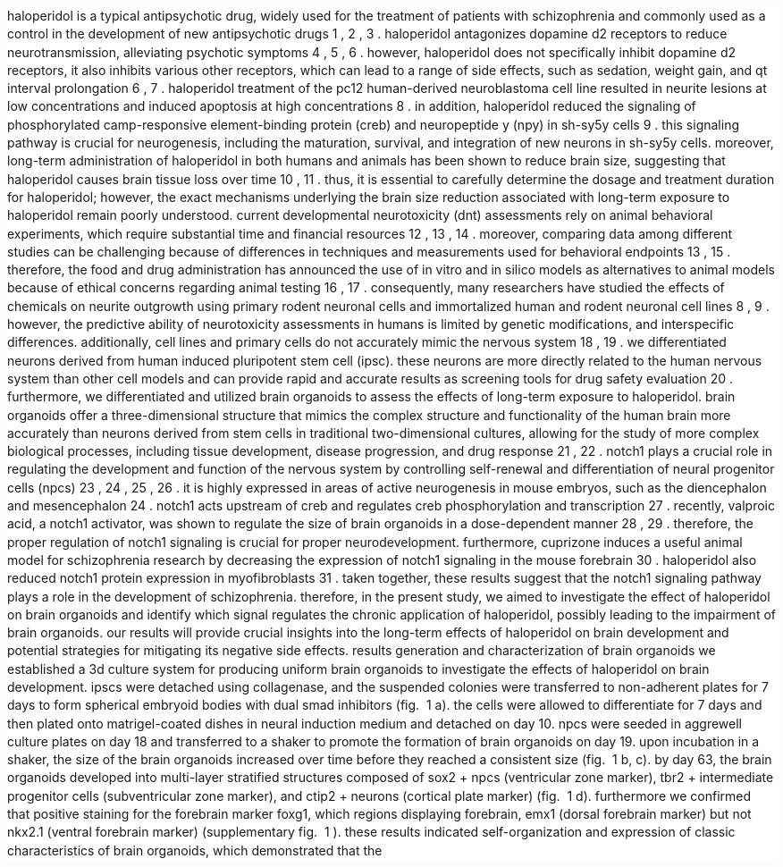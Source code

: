 haloperidol is a typical antipsychotic drug, widely used for the treatment of patients with schizophrenia and commonly used as a control in the development of new antipsychotic drugs 1 , 2 , 3 . haloperidol antagonizes dopamine d2 receptors to reduce neurotransmission, alleviating psychotic symptoms 4 , 5 , 6 . however, haloperidol does not specifically inhibit dopamine d2 receptors, it also inhibits various other receptors, which can lead to a range of side effects, such as sedation, weight gain, and qt interval prolongation 6 , 7 . haloperidol treatment of the pc12 human-derived neuroblastoma cell line resulted in neurite lesions at low concentrations and induced apoptosis at high concentrations 8 . in addition, haloperidol reduced the signaling of phosphorylated camp-responsive element-binding protein (creb) and neuropeptide y (npy) in sh-sy5y cells 9 . this signaling pathway is crucial for neurogenesis, including the maturation, survival, and integration of new neurons in sh-sy5y cells. moreover, long-term administration of haloperidol in both humans and animals has been shown to reduce brain size, suggesting that haloperidol causes brain tissue loss over time 10 , 11 . thus, it is essential to carefully determine the dosage and treatment duration for haloperidol; however, the exact mechanisms underlying the brain size reduction associated with long-term exposure to haloperidol remain poorly understood. current developmental neurotoxicity (dnt) assessments rely on animal behavioral experiments, which require substantial time and financial resources 12 , 13 , 14 . moreover, comparing data among different studies can be challenging because of differences in techniques and measurements used for behavioral endpoints 13 , 15 . therefore, the food and drug administration has announced the use of in vitro and in silico models as alternatives to animal models because of ethical concerns regarding animal testing 16 , 17 . consequently, many researchers have studied the effects of chemicals on neurite outgrowth using primary rodent neuronal cells and immortalized human and rodent neuronal cell lines 8 , 9 . however, the predictive ability of neurotoxicity assessments in humans is limited by genetic modifications, and interspecific differences. additionally, cell lines and primary cells do not accurately mimic the nervous system 18 , 19 . we differentiated neurons derived from human induced pluripotent stem cell (ipsc). these neurons are more directly related to the human nervous system than other cell models and can provide rapid and accurate results as screening tools for drug safety evaluation 20 . furthermore, we differentiated and utilized brain organoids to assess the effects of long-term exposure to haloperidol. brain organoids offer a three-dimensional structure that mimics the complex structure and functionality of the human brain more accurately than neurons derived from stem cells in traditional two-dimensional cultures, allowing for the study of more complex biological processes, including tissue development, disease progression, and drug response 21 , 22 . notch1 plays a crucial role in regulating the development and function of the nervous system by controlling self-renewal and differentiation of neural progenitor cells (npcs) 23 , 24 , 25 , 26 . it is highly expressed in areas of active neurogenesis in mouse embryos, such as the diencephalon and mesencephalon 24 . notch1 acts upstream of creb and regulates creb phosphorylation and transcription 27 . recently, valproic acid, a notch1 activator, was shown to regulate the size of brain organoids in a dose-dependent manner 28 , 29 . therefore, the proper regulation of notch1 signaling is crucial for proper neurodevelopment. furthermore, cuprizone induces a useful animal model for schizophrenia research by decreasing the expression of notch1 signaling in the mouse forebrain 30 . haloperidol also reduced notch1 protein expression in myofibroblasts 31 . taken together, these results suggest that the notch1 signaling pathway plays a role in the development of schizophrenia. therefore, in the present study, we aimed to investigate the effect of haloperidol on brain organoids and identify which signal regulates the chronic application of haloperidol, possibly leading to the impairment of brain organoids. our results will provide crucial insights into the long-term effects of haloperidol on brain development and potential strategies for mitigating its negative side effects. results generation and characterization of brain organoids we established a 3d culture system for producing uniform brain organoids to investigate the effects of haloperidol on brain development. ipscs were detached using collagenase, and the suspended colonies were transferred to non-adherent plates for 7 days to form spherical embryoid bodies with dual smad inhibitors (fig.&nbsp; 1 a). the cells were allowed to differentiate for 7 days and then plated onto matrigel-coated dishes in neural induction medium and detached on day 10. npcs were seeded in aggrewell culture plates on day 18 and transferred to a shaker to promote the formation of brain organoids on day 19. upon incubation in a shaker, the size of the brain organoids increased over time before they reached a consistent size (fig.&nbsp; 1 b, c). by day 63, the brain organoids developed into multi-layer stratified structures composed of sox2 + npcs (ventricular zone marker), tbr2 + intermediate progenitor cells (subventricular zone marker), and ctip2 + neurons (cortical plate marker) (fig.&nbsp; 1 d). furthermore we confirmed that positive staining for the forebrain marker foxg1, which regions displaying forebrain, emx1 (dorsal forebrain marker) but not nkx2.1 (ventral forebrain marker) (supplementary fig.&nbsp; 1 ). these results indicated self-organization and expression of classic characteristics of brain organoids, which demonstrated that the
